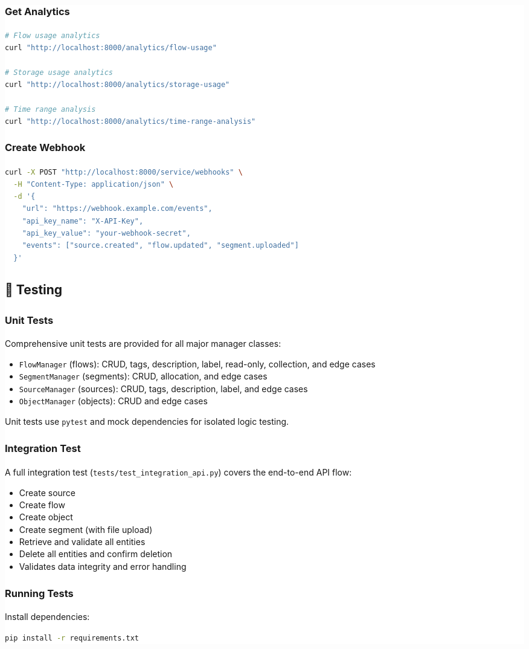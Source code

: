 ### Get Analytics
```bash
# Flow usage analytics
curl "http://localhost:8000/analytics/flow-usage"

# Storage usage analytics
curl "http://localhost:8000/analytics/storage-usage"

# Time range analysis
curl "http://localhost:8000/analytics/time-range-analysis"
```

### Create Webhook
```bash
curl -X POST "http://localhost:8000/service/webhooks" \
  -H "Content-Type: application/json" \
  -d '{
    "url": "https://webhook.example.com/events",
    "api_key_name": "X-API-Key",
    "api_key_value": "your-webhook-secret",
    "events": ["source.created", "flow.updated", "segment.uploaded"]
  }'
```

## 🧪 Testing

### Unit Tests

Comprehensive unit tests are provided for all major manager classes:
- `FlowManager` (flows): CRUD, tags, description, label, read-only, collection, and edge cases
- `SegmentManager` (segments): CRUD, allocation, and edge cases
- `SourceManager` (sources): CRUD, tags, description, label, and edge cases
- `ObjectManager` (objects): CRUD and edge cases

Unit tests use `pytest` and mock dependencies for isolated logic testing.

### Integration Test

A full integration test (`tests/test_integration_api.py`) covers the end-to-end API flow:
- Create source
- Create flow
- Create object
- Create segment (with file upload)
- Retrieve and validate all entities
- Delete all entities and confirm deletion
- Validates data integrity and error handling

### Running Tests

Install dependencies:
```bash
pip install -r requirements.txt
```
